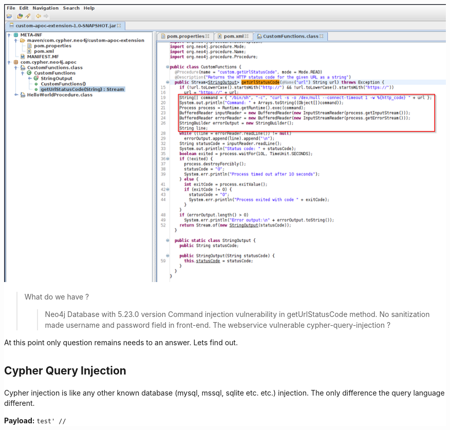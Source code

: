 ![e72ccc82ac60605f2a154e1aa86f3d68.png](/images/HackTheBox/HTB-Cypher/e72ccc82ac60605f2a154e1aa86f3d68.png)

>What do we have ?
>> Neo4j Database with 5.23.0 version
>> Command injection vulnerability in getUrlStatusCode method.
>> No sanitization made username and password field in front-end. The webservice vulnerable cypher-query-injection ?

At this point only question remains needs to an answer. Lets find out.

## Cypher Query Injection

Cypher injection is like any other known database (mysql, mssql, sqlite etc. etc.) injection. The only difference the query language different. 

**Payload:** `test' //` 
